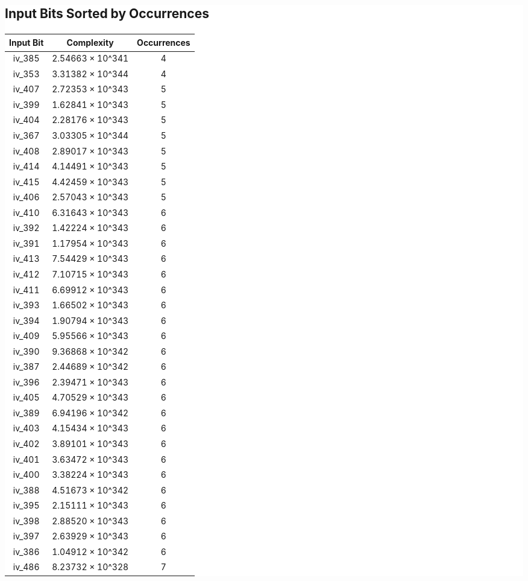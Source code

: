 ## Input Bits Sorted by Occurrences

| Input Bit | Complexity | Occurrences |
|:---------:|:----------:|:-----------:|
| iv_385 | 2.54663 × 10^341 | 4 |
| iv_353 | 3.31382 × 10^344 | 4 |
| iv_407 | 2.72353 × 10^343 | 5 |
| iv_399 | 1.62841 × 10^343 | 5 |
| iv_404 | 2.28176 × 10^343 | 5 |
| iv_367 | 3.03305 × 10^344 | 5 |
| iv_408 | 2.89017 × 10^343 | 5 |
| iv_414 | 4.14491 × 10^343 | 5 |
| iv_415 | 4.42459 × 10^343 | 5 |
| iv_406 | 2.57043 × 10^343 | 5 |
| iv_410 | 6.31643 × 10^343 | 6 |
| iv_392 | 1.42224 × 10^343 | 6 |
| iv_391 | 1.17954 × 10^343 | 6 |
| iv_413 | 7.54429 × 10^343 | 6 |
| iv_412 | 7.10715 × 10^343 | 6 |
| iv_411 | 6.69912 × 10^343 | 6 |
| iv_393 | 1.66502 × 10^343 | 6 |
| iv_394 | 1.90794 × 10^343 | 6 |
| iv_409 | 5.95566 × 10^343 | 6 |
| iv_390 | 9.36868 × 10^342 | 6 |
| iv_387 | 2.44689 × 10^342 | 6 |
| iv_396 | 2.39471 × 10^343 | 6 |
| iv_405 | 4.70529 × 10^343 | 6 |
| iv_389 | 6.94196 × 10^342 | 6 |
| iv_403 | 4.15434 × 10^343 | 6 |
| iv_402 | 3.89101 × 10^343 | 6 |
| iv_401 | 3.63472 × 10^343 | 6 |
| iv_400 | 3.38224 × 10^343 | 6 |
| iv_388 | 4.51673 × 10^342 | 6 |
| iv_395 | 2.15111 × 10^343 | 6 |
| iv_398 | 2.88520 × 10^343 | 6 |
| iv_397 | 2.63929 × 10^343 | 6 |
| iv_386 | 1.04912 × 10^342 | 6 |
| iv_486 | 8.23732 × 10^328 | 7 |